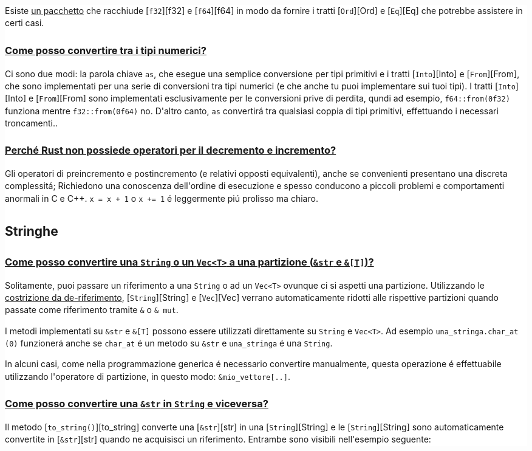Esiste [un pacchetto](https://crates.io/crates/ordered-float) che racchiude [`f32`][f32] e [`f64`][f64] in modo da fornire i tratti [`Ord`][Ord] e [`Eq`][Eq] che potrebbe assistere in certi casi.

<h3><a href="#how-can-i-convert-between-numeric-types" name="how-can-i-convert-between-numeric-types">
Come posso convertire tra i tipi numerici?
</a></h3>

Ci sono due modi: la parola chiave `as`, che esegue una semplice conversione per tipi primitivi e i tratti [`Into`][Into] e [`From`][From], 
che sono implementati per una serie di conversioni tra tipi numerici (e che anche tu puoi implementare sui tuoi tipi).
I tratti [`Into`][Into] e [`From`][From] sono implementati esclusivamente per le conversioni prive di perdita, qundi ad esempio, `f64::from(0f32)` funziona mentre `f32::from(0f64)` no. 
D'altro canto, `as` convertirá tra qualsiasi coppia di tipi primitivi, effettuando i necessari troncamenti..


<h3><a href="#why-doesnt-rust-have-increment-and-decrement-operators" name="why-doesnt-rust-have-increment-and-decrement-operators">
Perché Rust non possiede operatori per il decremento e incremento?
</a></h3>

Gli operatori di preincremento e postincremento (e relativi opposti equivalenti), anche se convenienti presentano una discreta complessitá;
Richiedono una conoscenza dell'ordine di esecuzione e spesso conducono a piccoli problemi e comportamenti anormali in C e C++.
`x = x + 1` o `x += 1` é leggermente piú prolisso ma chiaro.

<h2 id="strings">Stringhe</h2>

<h3><a href="#how-to-convert-string-or-vec-to-slice" name="how-to-convert-string-or-vec-to-slice">
Come posso convertire una <code>String</code> o un <code>Vec&lt;T&gt;</code> a una partizione (<code>&amp;str</code> e <code>&amp;[T]</code>)?
</a></h3>

Solitamente, puoi passare un riferimento a una `String` o ad un `Vec<T>` ovunque ci si aspetti una partizione.
Utilizzando le [costrizione da de-riferimento](https://doc.rust-lang.org/stable/book/deref-coercions.html), [`String`][String] e [`Vec`][Vec] verrano automaticamente ridotti alle rispettive partizioni quando passate come riferimento tramite `&` o `& mut`.

I metodi implementati su `&str` e `&[T]` possono essere utilizzati direttamente su `String` e `Vec<T>`.
Ad esempio `una_stringa.char_at(0)` funzionerá anche se `char_at` é un metodo su `&str` e `una_stringa` é una `String`.

In alcuni casi, come nella programmazione generica é necessario convertire manualmente, questa operazione é effettuabile utilizzando l'operatore di partizione, in questo modo: `&mio_vettore[..]`.

<h3><a href="#how-to-convert-between-str-and-string" name="how-to-convert-between-str-and-string">
Come posso convertire una <code>&amp;str</code> in <code>String</code> e viceversa?
</a></h3>

Il metodo [`to_string()`][to_string] converte una [`&str`][str] in una [`String`][String] e le [`String`][String] sono automaticamente convertite in [`&str`][str] quando ne acquisisci un riferimento. 
Entrambe sono visibili nell'esempio seguente:
